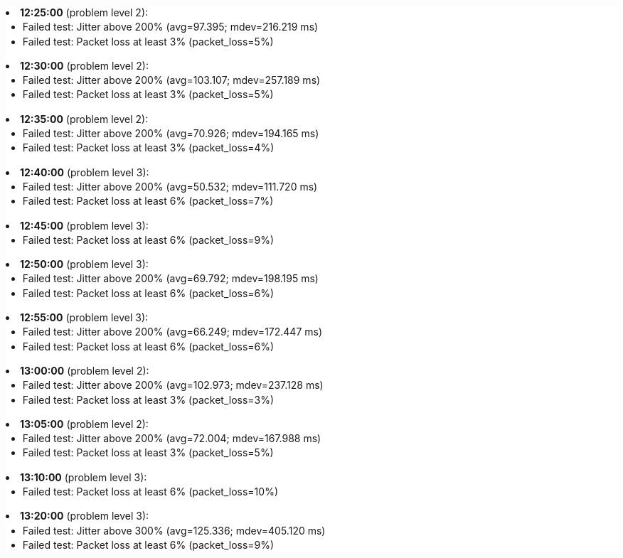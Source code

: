 <li><strong>12:25:00</strong> (problem level 2):
 <ul>
  <li>Failed test: Jitter above 200% (avg=97.395; mdev=216.219 ms)</li>
  <li>Failed test: Packet loss at least 3% (packet_loss=5%)</li>
 </ul>
</li>
<li><strong>12:30:00</strong> (problem level 2):
 <ul>
  <li>Failed test: Jitter above 200% (avg=103.107; mdev=257.189 ms)</li>
  <li>Failed test: Packet loss at least 3% (packet_loss=5%)</li>
 </ul>
</li>
<li><strong>12:35:00</strong> (problem level 2):
 <ul>
  <li>Failed test: Jitter above 200% (avg=70.926; mdev=194.165 ms)</li>
  <li>Failed test: Packet loss at least 3% (packet_loss=4%)</li>
 </ul>
</li>
<li><strong>12:40:00</strong> (problem level 3):
 <ul>
  <li>Failed test: Jitter above 200% (avg=50.532; mdev=111.720 ms)</li>
  <li>Failed test: Packet loss at least 6% (packet_loss=7%)</li>
 </ul>
</li>
<li><strong>12:45:00</strong> (problem level 3):
 <ul>
  <li>Failed test: Packet loss at least 6% (packet_loss=9%)</li>
 </ul>
</li>
<li><strong>12:50:00</strong> (problem level 3):
 <ul>
  <li>Failed test: Jitter above 200% (avg=69.792; mdev=198.195 ms)</li>
  <li>Failed test: Packet loss at least 6% (packet_loss=6%)</li>
 </ul>
</li>
<li><strong>12:55:00</strong> (problem level 3):
 <ul>
  <li>Failed test: Jitter above 200% (avg=66.249; mdev=172.447 ms)</li>
  <li>Failed test: Packet loss at least 6% (packet_loss=6%)</li>
 </ul>
</li>
<li><strong>13:00:00</strong> (problem level 2):
 <ul>
  <li>Failed test: Jitter above 200% (avg=102.973; mdev=237.128 ms)</li>
  <li>Failed test: Packet loss at least 3% (packet_loss=3%)</li>
 </ul>
</li>
<li><strong>13:05:00</strong> (problem level 2):
 <ul>
  <li>Failed test: Jitter above 200% (avg=72.004; mdev=167.988 ms)</li>
  <li>Failed test: Packet loss at least 3% (packet_loss=5%)</li>
 </ul>
</li>
<li><strong>13:10:00</strong> (problem level 3):
 <ul>
  <li>Failed test: Packet loss at least 6% (packet_loss=10%)</li>
 </ul>
</li>
<li><strong>13:20:00</strong> (problem level 3):
 <ul>
  <li>Failed test: Jitter above 300% (avg=125.336; mdev=405.120 ms)</li>
  <li>Failed test: Packet loss at least 6% (packet_loss=9%)</li>
 </ul>
</li>